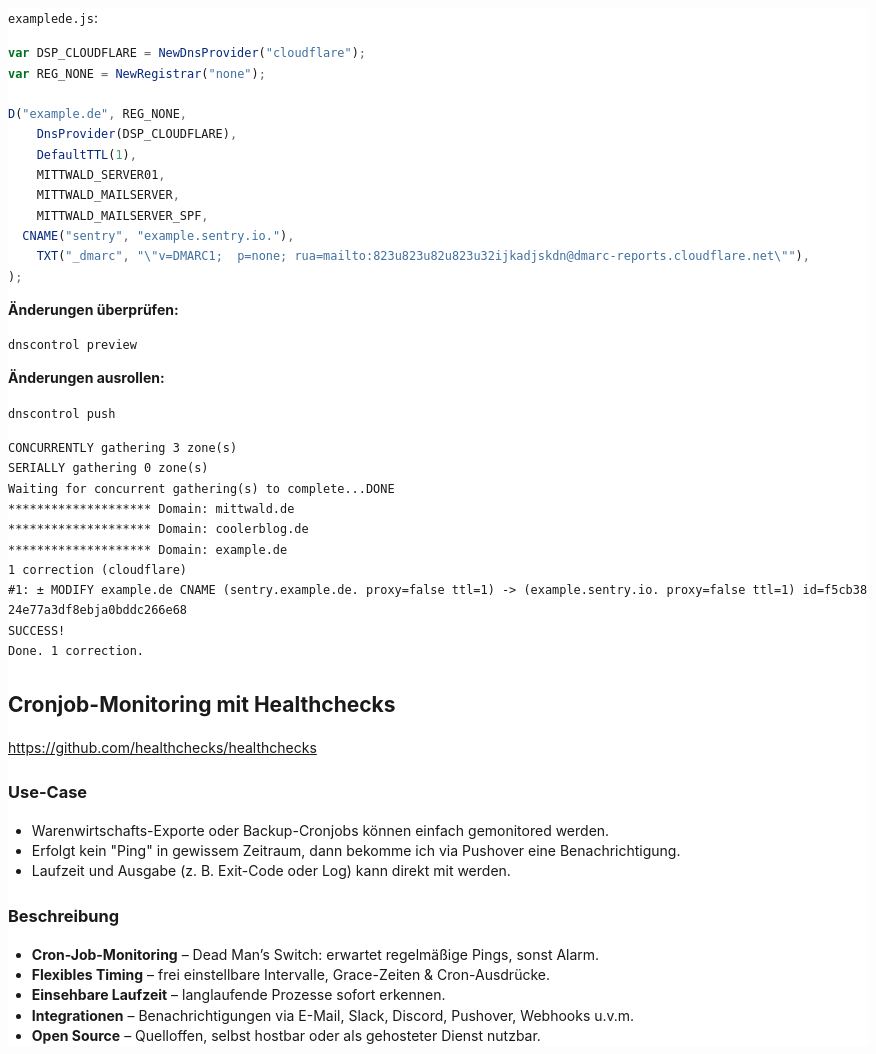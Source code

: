 `examplede.js`:
```javascript
var DSP_CLOUDFLARE = NewDnsProvider("cloudflare");
var REG_NONE = NewRegistrar("none");

D("example.de", REG_NONE,
	DnsProvider(DSP_CLOUDFLARE),
	DefaultTTL(1),
	MITTWALD_SERVER01,
	MITTWALD_MAILSERVER,
	MITTWALD_MAILSERVER_SPF,
  CNAME("sentry", "example.sentry.io."),
	TXT("_dmarc", "\"v=DMARC1;  p=none; rua=mailto:823u823u82u823u32ijkadjskdn@dmarc-reports.cloudflare.net\""),
);
```
**Änderungen überprüfen:**

`dnscontrol preview`

**Änderungen ausrollen:**

`dnscontrol push`

```
CONCURRENTLY gathering 3 zone(s)
SERIALLY gathering 0 zone(s)
Waiting for concurrent gathering(s) to complete...DONE
******************** Domain: mittwald.de
******************** Domain: coolerblog.de
******************** Domain: example.de
1 correction (cloudflare)
#1: ± MODIFY example.de CNAME (sentry.example.de. proxy=false ttl=1) -> (example.sentry.io. proxy=false ttl=1) id=f5cb3824e77a3df8ebja0bddc266e68
SUCCESS!
Done. 1 correction.
```

## Cronjob-Monitoring mit Healthchecks

https://github.com/healthchecks/healthchecks

### Use-Case

- Warenwirtschafts-Exporte oder Backup-Cronjobs können einfach gemonitored werden.
- Erfolgt kein "Ping" in gewissem Zeitraum, dann bekomme ich via Pushover eine Benachrichtigung.
- Laufzeit und Ausgabe (z. B. Exit-Code oder Log) kann direkt mit werden.

### Beschreibung

- **Cron-Job-Monitoring** – Dead Man’s Switch: erwartet regelmäßige Pings, sonst Alarm.  
- **Flexibles Timing** – frei einstellbare Intervalle, Grace-Zeiten & Cron-Ausdrücke.  
- **Einsehbare Laufzeit** – langlaufende Prozesse sofort erkennen.
- **Integrationen** – Benachrichtigungen via E-Mail, Slack, Discord, Pushover, Webhooks u.v.m.  
- **Open Source** – Quelloffen, selbst hostbar oder als gehosteter Dienst nutzbar.  
